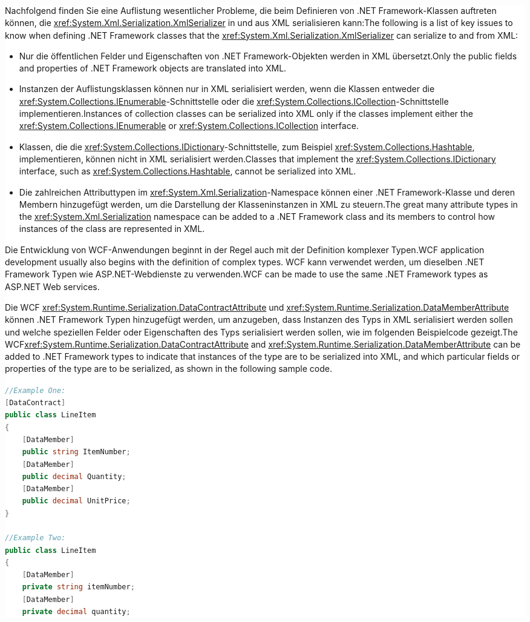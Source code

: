 <span data-ttu-id="aacb4-110">Nachfolgend finden Sie eine Auflistung wesentlicher Probleme, die beim Definieren von .NET Framework-Klassen auftreten können, die <xref:System.Xml.Serialization.XmlSerializer> in und aus XML serialisieren kann:</span><span class="sxs-lookup"><span data-stu-id="aacb4-110">The following is a list of key issues to know when defining .NET Framework classes that the <xref:System.Xml.Serialization.XmlSerializer> can serialize to and from XML:</span></span>

- <span data-ttu-id="aacb4-111">Nur die öffentlichen Felder und Eigenschaften von .NET Framework-Objekten werden in XML übersetzt.</span><span class="sxs-lookup"><span data-stu-id="aacb4-111">Only the public fields and properties of .NET Framework objects are translated into XML.</span></span>

- <span data-ttu-id="aacb4-112">Instanzen der Auflistungsklassen können nur in XML serialisiert werden, wenn die Klassen entweder die <xref:System.Collections.IEnumerable>-Schnittstelle oder die <xref:System.Collections.ICollection>-Schnittstelle implementieren.</span><span class="sxs-lookup"><span data-stu-id="aacb4-112">Instances of collection classes can be serialized into XML only if the classes implement either the <xref:System.Collections.IEnumerable> or <xref:System.Collections.ICollection> interface.</span></span>

- <span data-ttu-id="aacb4-113">Klassen, die die <xref:System.Collections.IDictionary>-Schnittstelle, zum Beispiel <xref:System.Collections.Hashtable>, implementieren, können nicht in XML serialisiert werden.</span><span class="sxs-lookup"><span data-stu-id="aacb4-113">Classes that implement the <xref:System.Collections.IDictionary> interface, such as <xref:System.Collections.Hashtable>, cannot be serialized into XML.</span></span>

- <span data-ttu-id="aacb4-114">Die zahlreichen Attributtypen im <xref:System.Xml.Serialization>-Namespace können einer .NET Framework-Klasse und deren Membern hinzugefügt werden, um die Darstellung der Klasseninstanzen in XML zu steuern.</span><span class="sxs-lookup"><span data-stu-id="aacb4-114">The great many attribute types in the <xref:System.Xml.Serialization> namespace can be added to a .NET Framework class and its members to control how instances of the class are represented in XML.</span></span>

<span data-ttu-id="aacb4-115">Die Entwicklung von WCF-Anwendungen beginnt in der Regel auch mit der Definition komplexer Typen.</span><span class="sxs-lookup"><span data-stu-id="aacb4-115">WCF application development usually also begins with the definition of complex types.</span></span> <span data-ttu-id="aacb4-116">WCF kann verwendet werden, um dieselben .NET Framework Typen wie ASP.NET-Webdienste zu verwenden.</span><span class="sxs-lookup"><span data-stu-id="aacb4-116">WCF can be made to use the same .NET Framework types as ASP.NET Web services.</span></span>

<span data-ttu-id="aacb4-117">Die WCF <xref:System.Runtime.Serialization.DataContractAttribute> und <xref:System.Runtime.Serialization.DataMemberAttribute> können .NET Framework Typen hinzugefügt werden, um anzugeben, dass Instanzen des Typs in XML serialisiert werden sollen und welche speziellen Felder oder Eigenschaften des Typs serialisiert werden sollen, wie im folgenden Beispielcode gezeigt.</span><span class="sxs-lookup"><span data-stu-id="aacb4-117">The WCF<xref:System.Runtime.Serialization.DataContractAttribute> and <xref:System.Runtime.Serialization.DataMemberAttribute> can be added to .NET Framework types to indicate that instances of the type are to be serialized into XML, and which particular fields or properties of the type are to be serialized, as shown in the following sample code.</span></span>

```csharp
//Example One:
[DataContract]
public class LineItem
{
    [DataMember]
    public string ItemNumber;
    [DataMember]
    public decimal Quantity;
    [DataMember]
    public decimal UnitPrice;
}

//Example Two:
public class LineItem
{
    [DataMember]
    private string itemNumber;
    [DataMember]
    private decimal quantity;
```